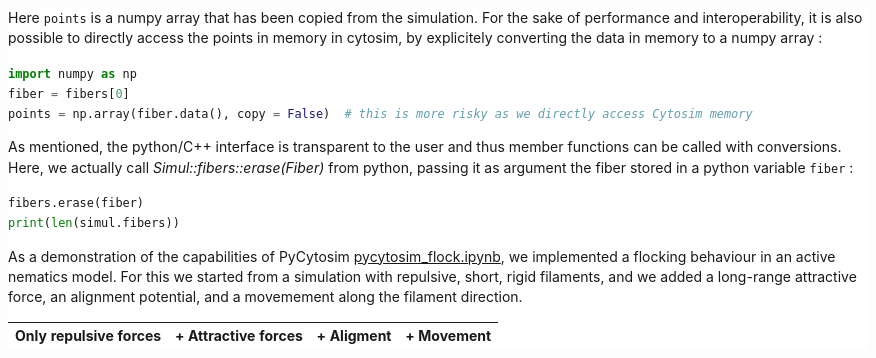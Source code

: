 Here ```points``` is a numpy array that has been copied from the simulation. For the sake of performance and interoperability, it is also possible to directly access the points in memory in cytosim, by explicitely converting the data in memory to a numpy array :
```python
import numpy as np  
fiber = fibers[0]  
points = np.array(fiber.data(), copy = False)  # this is more risky as we directly access Cytosim memory
```

As mentioned, the python/C++ interface is transparent to the user and thus member functions can be called with conversions. Here, we actually call *Simul::fibers::erase(Fiber)* from python, passing  it as argument the fiber stored in a python variable ```fiber``` :
```python
fibers.erase(fiber)  
print(len(simul.fibers))  
```

As a demonstration of the capabilities of PyCytosim [pycytosim_flock.ipynb](https://gitlab.com/f-nedelec/cytosim/-/blob/pybind/examples/pycytosim_flock.ipynb), we implemented a flocking behaviour in an active nematics model. For this we started from a simulation with repulsive, short, rigid filaments, and we added a long-range attractive force, an alignment potential, and a movemement along the filament direction.

Only repulsive forces             |  + Attractive forces | + Aligment | + Movement
:-------------------------:|:-------------------------:|:-------------------------:|:-------------------------: